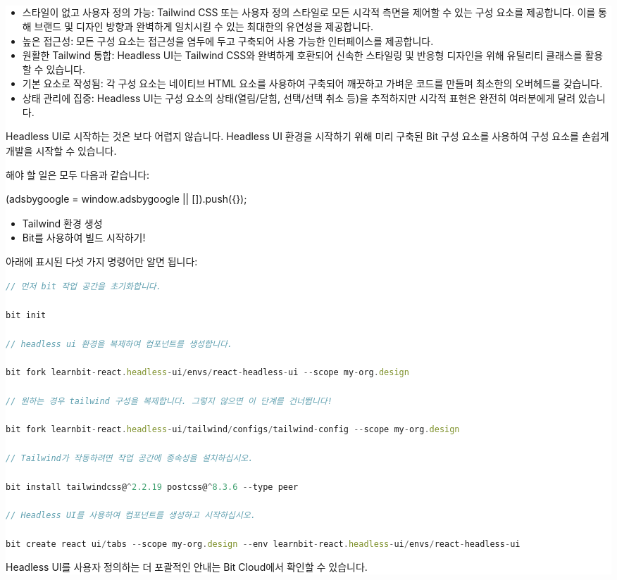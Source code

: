 - 스타일이 없고 사용자 정의 가능: Tailwind CSS 또는 사용자 정의 스타일로 모든 시각적 측면을 제어할 수 있는 구성 요소를 제공합니다. 이를 통해 브랜드 및 디자인 방향과 완벽하게 일치시킬 수 있는 최대한의 유연성을 제공합니다.
- 높은 접근성: 모든 구성 요소는 접근성을 염두에 두고 구축되어 사용 가능한 인터페이스를 제공합니다.
- 원활한 Tailwind 통합: Headless UI는 Tailwind CSS와 완벽하게 호환되어 신속한 스타일링 및 반응형 디자인을 위해 유틸리티 클래스를 활용할 수 있습니다.
- 기본 요소로 작성됨: 각 구성 요소는 네이티브 HTML 요소를 사용하여 구축되어 깨끗하고 가벼운 코드를 만들며 최소한의 오버헤드를 갖습니다.
- 상태 관리에 집중: Headless UI는 구성 요소의 상태(열림/닫힘, 선택/선택 취소 등)을 추적하지만 시각적 표현은 완전히 여러분에게 달려 있습니다.

Headless UI로 시작하는 것은 보다 어렵지 않습니다. Headless UI 환경을 시작하기 위해 미리 구축된 Bit 구성 요소를 사용하여 구성 요소를 손쉽게 개발을 시작할 수 있습니다.

해야 할 일은 모두 다음과 같습니다:



<ins class="adsbygoogle"
      style="display:block"
      data-ad-client="ca-pub-4877378276818686"
      data-ad-slot="9743150776"
      data-ad-format="auto"
      data-full-width-responsive="true"></ins>
<component is="script">
(adsbygoogle = window.adsbygoogle || []).push({});
</component>

- Tailwind 환경 생성
- Bit를 사용하여 빌드 시작하기!

아래에 표시된 다섯 가지 명령어만 알면 됩니다:

```js
// 먼저 bit 작업 공간을 초기화합니다.

bit init

// headless ui 환경을 복제하여 컴포넌트를 생성합니다.

bit fork learnbit-react.headless-ui/envs/react-headless-ui --scope my-org.design

// 원하는 경우 tailwind 구성을 복제합니다. 그렇지 않으면 이 단계를 건너뜁니다!

bit fork learnbit-react.headless-ui/tailwind/configs/tailwind-config --scope my-org.design

// Tailwind가 작동하려면 작업 공간에 종속성을 설치하십시오.

bit install tailwindcss@^2.2.19 postcss@^8.3.6 --type peer

// Headless UI를 사용하여 컴포넌트를 생성하고 시작하십시오.

bit create react ui/tabs --scope my-org.design --env learnbit-react.headless-ui/envs/react-headless-ui
```

Headless UI를 사용자 정의하는 더 포괄적인 안내는 Bit Cloud에서 확인할 수 있습니다.

